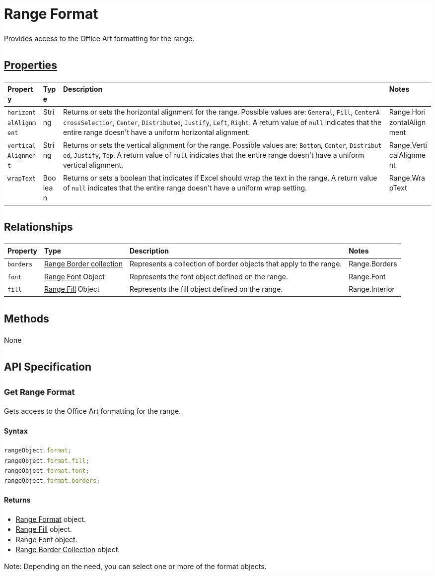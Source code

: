 # Range Format

Provides access to the Office Art formatting for the range.

## [Properties](#get-range-format)
| Property         | Type    |Description|Notes |
|:-----------------|:--------|:----------|:-----|
|`horizontalAlignment`    | String  |Returns or sets the horizontal alignment for the range. Possible values are: `General`, `Fill`, `CenterAcrossSelection`, `Center`, `Distributed`, `Justify`, `Left`, `Right`. A return value of `null` indicates that the entire range doesn't have a uniform horizontal alignment.|Range.HorizontalAlignment|
|`verticalAlignment`    | String  |Returns or sets the vertical alignment for the range. Possible values are: `Bottom`, `Center`, `Distributed`, `Justify`, `Top`. A return value of `null` indicates that the entire range doesn't have a uniform vertical alignment.|Range.VerticalAlignment|
|`wrapText`    | Boolean  |Returns or sets a boolean that indicates if Excel should wrap the text in the range. A return value of `null` indicates that the entire range doesn't have a uniform wrap setting. |Range.WrapText|


## Relationships
| Property         | Type    |Description|Notes |
|:-----------------|:--------|:----------|:-----|
|`borders`         |[Range Border collection](rangebordercollection.md)|Represents a collection of border objects that apply to the range. |Range.Borders|
|`font`            |[Range Font](rangefont.md) Object                |Represents the font object defined on the range. |Range.Font|
|`fill`      |[Range Fill](rangefill.md) Object    |Represents the fill object defined on the range.|Range.Interior||

## Methods

None

## API Specification 

### Get Range Format 

Gets access to the Office Art formatting for the range.

#### Syntax

```js
rangeObject.format;
rangeObject.format.fill;
rangeObject.format.font;
rangeObject.format.borders;
```

#### Returns

* [Range Format](rangeformat.md) object.
* [Range Fill](rangefill.md) object.
* [Range Font](rangefont.md) object.
* [Range Border Collection](rangeborder.md) object.

Note: Depending on the need, you can select one or more of the format objects.
